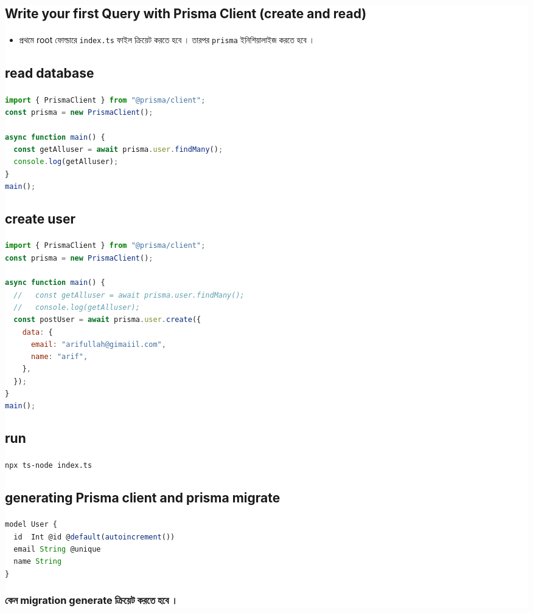 ## Write your first Query with Prisma Client (create and read)

 * প্রথমে root ফোল্ডারে `index.ts` ফাইল ক্রিয়েট করতে হবে । তারপর `prisma` ইনিশিয়ালাইজ করতে হবে ।
## read database

```js
import { PrismaClient } from "@prisma/client";
const prisma = new PrismaClient();

async function main() {
  const getAlluser = await prisma.user.findMany();
  console.log(getAlluser);
}
main();
```
## create user
```js
import { PrismaClient } from "@prisma/client";
const prisma = new PrismaClient();

async function main() {
  //   const getAlluser = await prisma.user.findMany();
  //   console.log(getAlluser);
  const postUser = await prisma.user.create({
    data: {
      email: "arifullah@gimaiil.com",
      name: "arif",
    },
  });
}
main();
```

## run
```
npx ts-node index.ts
```
 
## generating Prisma client and prisma migrate

```js
model User {
  id  Int @id @default(autoincrement())
  email String @unique
  name String
}
```
### কেন migration generate ক্রিয়েট করতে হবে ।
